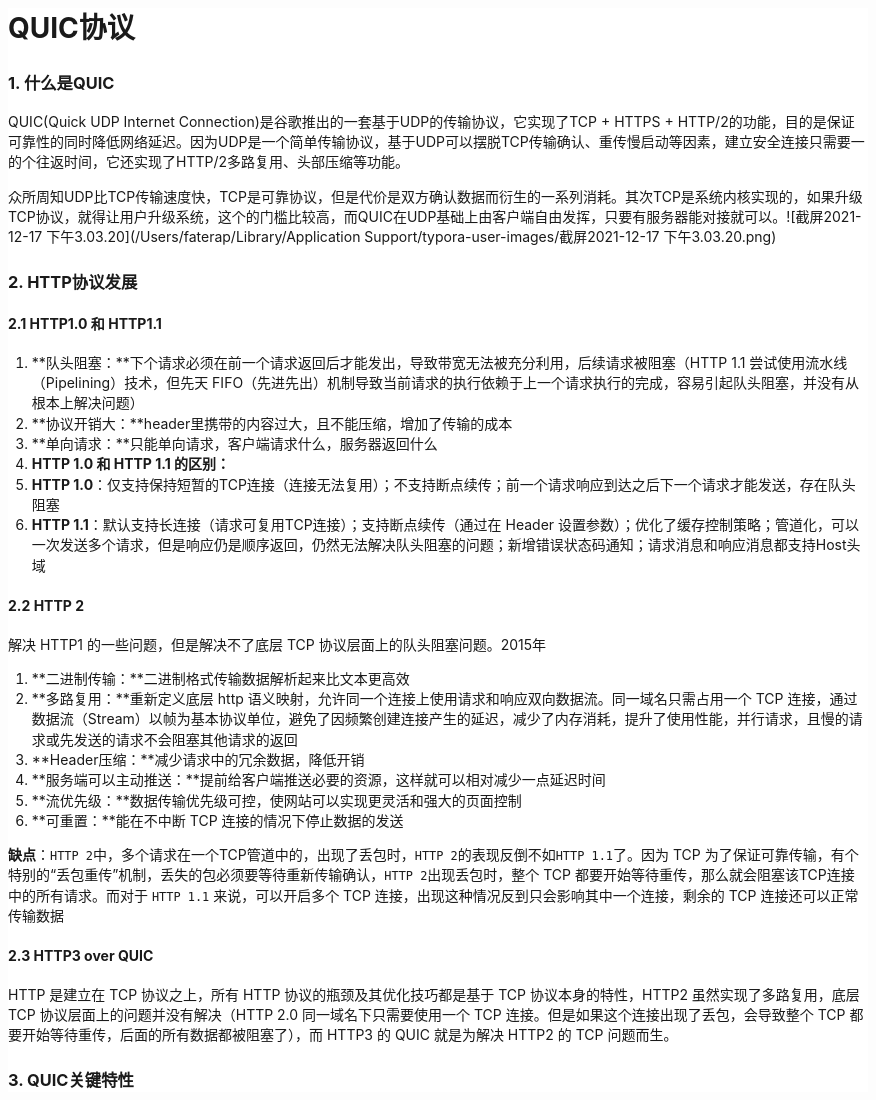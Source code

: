 # QUIC协议



### 1. 什么是QUIC

QUIC(Quick UDP Internet Connection)是谷歌推出的一套基于UDP的传输协议，它实现了TCP + HTTPS + HTTP/2的功能，目的是保证可靠性的同时降低网络延迟。因为UDP是一个简单传输协议，基于UDP可以摆脱TCP传输确认、重传慢启动等因素，建立安全连接只需要一的个往返时间，它还实现了HTTP/2多路复用、头部压缩等功能。

众所周知UDP比TCP传输速度快，TCP是可靠协议，但是代价是双方确认数据而衍生的一系列消耗。其次TCP是系统内核实现的，如果升级TCP协议，就得让用户升级系统，这个的门槛比较高，而QUIC在UDP基础上由客户端自由发挥，只要有服务器能对接就可以。![截屏2021-12-17 下午3.03.20](/Users/faterap/Library/Application Support/typora-user-images/截屏2021-12-17 下午3.03.20.png)



### 2. HTTP协议发展

#### 2.1 HTTP1.0 和 HTTP1.1

1. **队头阻塞：**下个请求必须在前一个请求返回后才能发出，导致带宽无法被充分利用，后续请求被阻塞（HTTP 1.1 尝试使用流水线（Pipelining）技术，但先天 FIFO（先进先出）机制导致当前请求的执行依赖于上一个请求执行的完成，容易引起队头阻塞，并没有从根本上解决问题）
2. **协议开销大：**header里携带的内容过大，且不能压缩，增加了传输的成本
3. **单向请求：**只能单向请求，客户端请求什么，服务器返回什么
4. **HTTP 1.0 和 HTTP 1.1 的区别：**
5. **HTTP 1.0**：仅支持保持短暂的TCP连接（连接无法复用）；不支持断点续传；前一个请求响应到达之后下一个请求才能发送，存在队头阻塞
6. **HTTP 1.1**：默认支持长连接（请求可复用TCP连接）；支持断点续传（通过在 Header 设置参数）；优化了缓存控制策略；管道化，可以一次发送多个请求，但是响应仍是顺序返回，仍然无法解决队头阻塞的问题；新增错误状态码通知；请求消息和响应消息都支持Host头域



#### 2.2 HTTP 2

解决 HTTP1 的一些问题，但是解决不了底层 TCP 协议层面上的队头阻塞问题。2015年

1. **二进制传输：**二进制格式传输数据解析起来比文本更高效
2. **多路复用：**重新定义底层 http 语义映射，允许同一个连接上使用请求和响应双向数据流。同一域名只需占用一个 TCP 连接，通过数据流（Stream）以帧为基本协议单位，避免了因频繁创建连接产生的延迟，减少了内存消耗，提升了使用性能，并行请求，且慢的请求或先发送的请求不会阻塞其他请求的返回
3. **Header压缩：**减少请求中的冗余数据，降低开销
4. **服务端可以主动推送：**提前给客户端推送必要的资源，这样就可以相对减少一点延迟时间
5. **流优先级：**数据传输优先级可控，使网站可以实现更灵活和强大的页面控制
6. **可重置：**能在不中断 TCP 连接的情况下停止数据的发送

**缺点**：`HTTP 2`中，多个请求在一个TCP管道中的，出现了丢包时，`HTTP 2`的表现反倒不如`HTTP 1.1`了。因为 TCP 为了保证可靠传输，有个特别的“丢包重传”机制，丢失的包必须要等待重新传输确认，`HTTP 2`出现丢包时，整个 TCP 都要开始等待重传，那么就会阻塞该TCP连接中的所有请求。而对于 `HTTP 1.1` 来说，可以开启多个 TCP 连接，出现这种情况反到只会影响其中一个连接，剩余的 TCP 连接还可以正常传输数据



#### 2.3 HTTP3 over QUIC

HTTP 是建立在 TCP 协议之上，所有 HTTP 协议的瓶颈及其优化技巧都是基于 TCP 协议本身的特性，HTTP2 虽然实现了多路复用，底层 TCP 协议层面上的问题并没有解决（HTTP 2.0 同一域名下只需要使用一个 TCP 连接。但是如果这个连接出现了丢包，会导致整个 TCP 都要开始等待重传，后面的所有数据都被阻塞了），而 HTTP3 的 QUIC 就是为解决 HTTP2 的 TCP 问题而生。



### 3. QUIC关键特性
